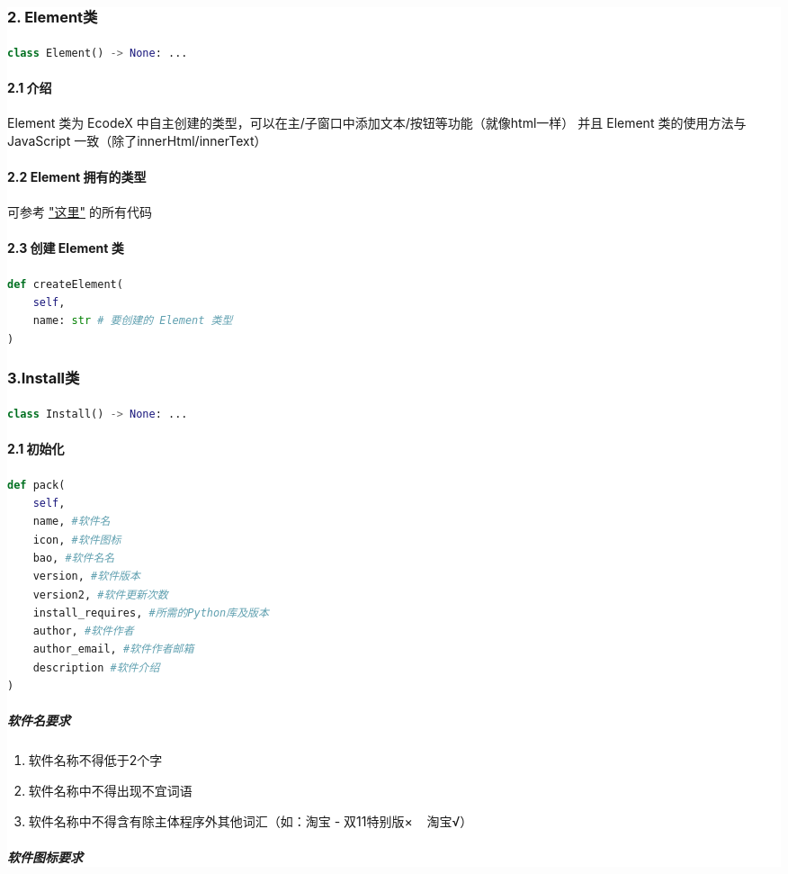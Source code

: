 ### 2. Element类

```python
class Element() -> None: ...
```

#### 2.1 介绍

Element 类为 EcodeX 中自主创建的类型，可以在主/子窗口中添加文本/按钮等功能（就像html一样）
并且 Element 类的使用方法与 JavaScript 一致（除了innerHtml/innerText）

#### 2.2 Element 拥有的类型

可参考 ["这里"](https://developer.mozilla.org/zh-CN/docs/Web/HTML/Element) 的所有代码

#### 2.3 创建 Element 类

```python
def createElement(
    self,
    name: str # 要创建的 Element 类型
)
```

### 3.Install类
```python
class Install() -> None: ...
```

#### 2.1 初始化

```python
def pack(
    self,
    name, #软件名
    icon, #软件图标
    bao, #软件名名
    version, #软件版本
    version2, #软件更新次数
    install_requires, #所需的Python库及版本
    author, #软件作者
    author_email, #软件作者邮箱
    description #软件介绍
)
```

##### 软件名要求

1. 软件名称不得低于2个字

2. 软件名称中不得出现不宜词语

2. 软件名称中不得含有除主体程序外其他词汇（如：淘宝 - 双11特别版×&nbsp;&nbsp;&nbsp;&nbsp;淘宝√）

##### 软件图标要求
